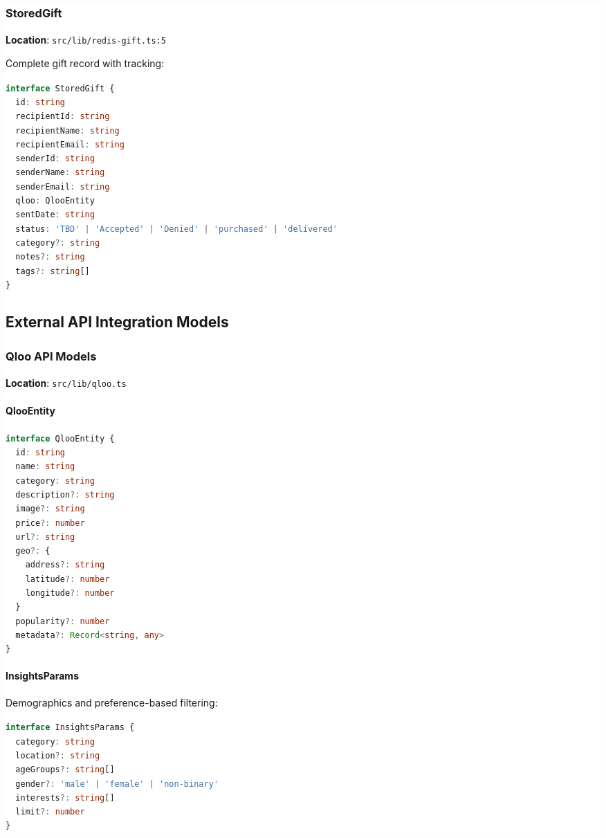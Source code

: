 ### StoredGift

**Location**: `src/lib/redis-gift.ts:5`

Complete gift record with tracking:
```typescript
interface StoredGift {
  id: string
  recipientId: string
  recipientName: string
  recipientEmail: string
  senderId: string
  senderName: string
  senderEmail: string
  qloo: QlooEntity
  sentDate: string
  status: 'TBD' | 'Accepted' | 'Denied' | 'purchased' | 'delivered'
  category?: string
  notes?: string
  tags?: string[]
}
```

## External API Integration Models

### Qloo API Models

**Location**: `src/lib/qloo.ts`

#### QlooEntity
```typescript
interface QlooEntity {
  id: string
  name: string
  category: string
  description?: string
  image?: string
  price?: number
  url?: string
  geo?: {
    address?: string
    latitude?: number
    longitude?: number
  }
  popularity?: number
  metadata?: Record<string, any>
}
```

#### InsightsParams
Demographics and preference-based filtering:
```typescript
interface InsightsParams {
  category: string
  location?: string
  ageGroups?: string[]
  gender?: 'male' | 'female' | 'non-binary'
  interests?: string[]
  limit?: number
}
```
